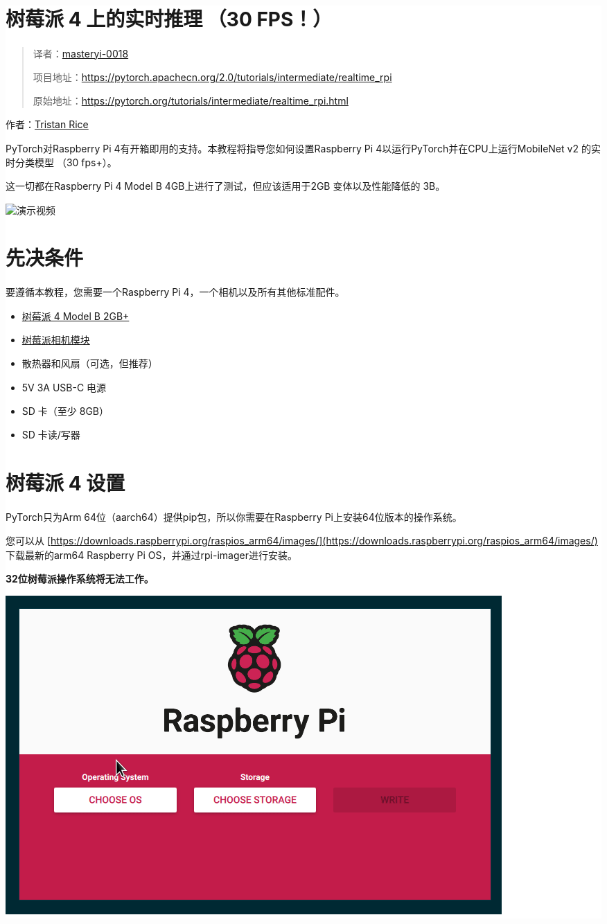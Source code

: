 # 树莓派 4 上的实时推理 （30 FPS！）

> 译者：[masteryi-0018](https://github.com/masteryi-0018)
> 
> 项目地址：<https://pytorch.apachecn.org/2.0/tutorials/intermediate/realtime_rpi>
> 
> 原始地址：<https://pytorch.org/tutorials/intermediate/realtime_rpi.html>

作者：[Tristan Rice](https://github.com/d4l3k)

PyTorch对Raspberry Pi 4有开箱即用的支持。本教程将指导您如何设置Raspberry Pi 4以运行PyTorch并在CPU上运行MobileNet v2 的实时分类模型 （30 fps+）。

这一切都在Raspberry Pi 4 Model B 4GB上进行了测试，但应该适用于2GB 变体以及性能降低的 3B。

![演示视频](../../img/demo.gif)

# 先决条件

要遵循本教程，您需要一个Raspberry Pi 4，一个相机以及所有其他标准配件。

- [树莓派 4 Model B 2GB+](https://www.raspberrypi.com/products/raspberry-pi-4-model-b/)

- [树莓派相机模块](https://www.raspberrypi.com/products/camera-module-v2/)

- 散热器和风扇（可选，但推荐）

- 5V 3A USB-C 电源

- SD 卡（至少 8GB）

- SD 卡读/写器

# 树莓派 4 设置

PyTorch只为Arm 64位（aarch64）提供pip包，所以你需要在Raspberry Pi上安装64位版本的操作系统。

您可以从 [https://downloads.raspberrypi.org/raspios_arm64/images/](https://downloads.raspberrypi.org/raspios_arm64/images/) 下载最新的arm64 Raspberry Pi OS，并通过rpi-imager进行安装。

**32位树莓派操作系统将无法工作。**

![安装](../../img/step_1.gif)